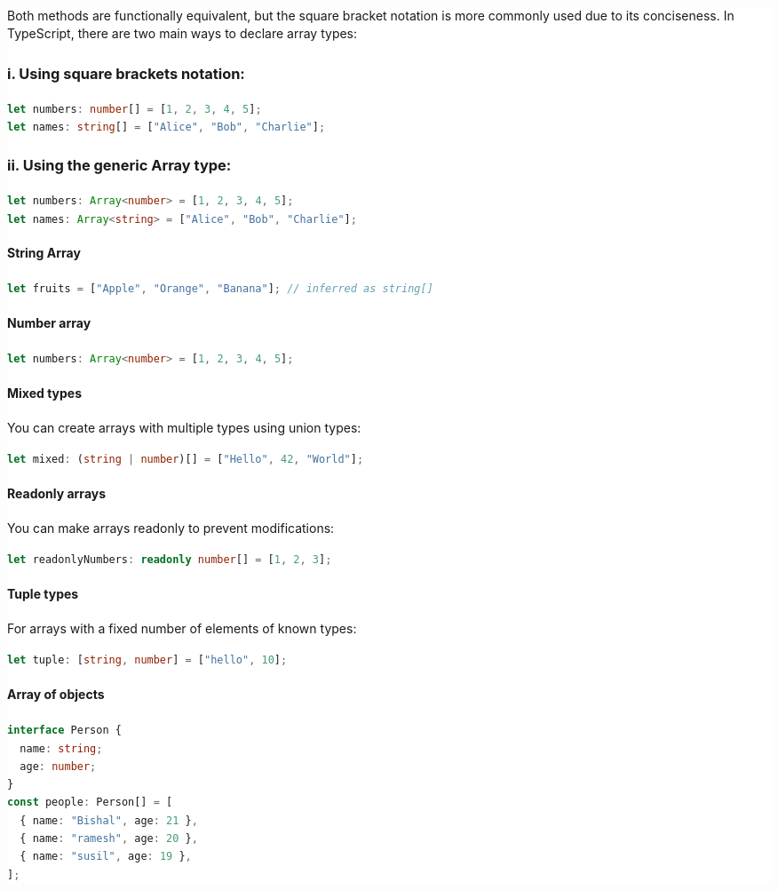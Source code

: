 Both methods are functionally equivalent, but the square bracket notation is more commonly used due to its conciseness.
In TypeScript, there are two main ways to declare array types:

### i. Using square brackets notation:

```typescript
let numbers: number[] = [1, 2, 3, 4, 5];
let names: string[] = ["Alice", "Bob", "Charlie"];
```

### ii. Using the generic Array type:

```typescript
let numbers: Array<number> = [1, 2, 3, 4, 5];
let names: Array<string> = ["Alice", "Bob", "Charlie"];
```

#### String Array

```typescript
let fruits = ["Apple", "Orange", "Banana"]; // inferred as string[]
```

#### Number array

```typescript
let numbers: Array<number> = [1, 2, 3, 4, 5];
```

#### Mixed types

You can create arrays with multiple types using union types:

```typescript
let mixed: (string | number)[] = ["Hello", 42, "World"];
```

#### Readonly arrays

You can make arrays readonly to prevent modifications:

```typescript
let readonlyNumbers: readonly number[] = [1, 2, 3];
```

#### Tuple types

For arrays with a fixed number of elements of known types:

```typescript
let tuple: [string, number] = ["hello", 10];
```

#### Array of objects

```typescript
interface Person {
  name: string;
  age: number;
}
const people: Person[] = [
  { name: "Bishal", age: 21 },
  { name: "ramesh", age: 20 },
  { name: "susil", age: 19 },
];
```

